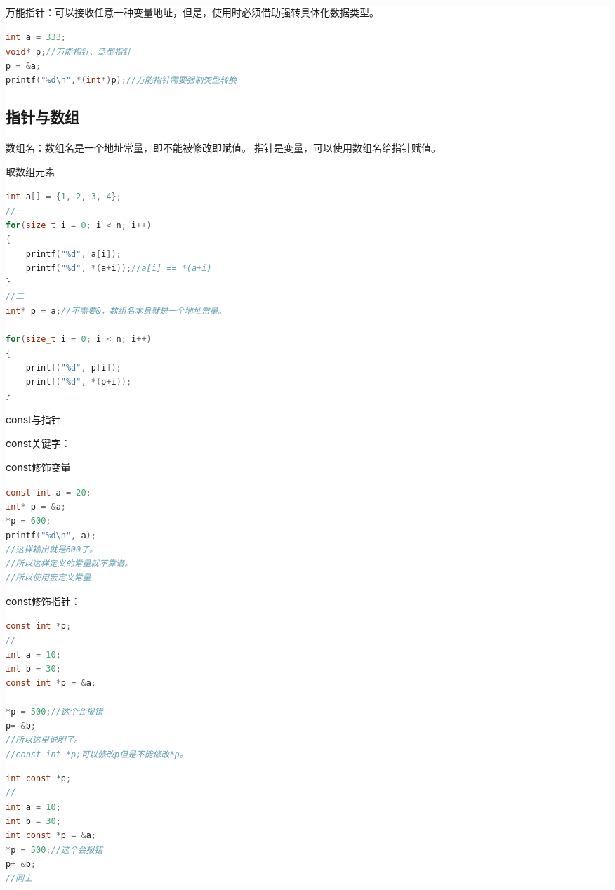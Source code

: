 万能指针：可以接收任意一种变量地址，但是，使用时必须借助强转具体化数据类型。
~~~C
int a = 333;
void* p;//万能指针、泛型指针
p = &a;
printf("%d\n",*(int*)p);//万能指针需要强制类型转换
~~~

## 指针与数组
数组名：数组名是一个地址常量，即不能被修改即赋值。
指针是变量，可以使用数组名给指针赋值。

取数组元素
~~~C
int a[] = {1, 2, 3, 4};
//一
for(size_t i = 0; i < n; i++)
{
    printf("%d", a[i]);
    printf("%d", *(a+i));//a[i] == *(a+i)
}
//二
int* p = a;//不需要&，数组名本身就是一个地址常量。

for(size_t i = 0; i < n; i++)
{
    printf("%d", p[i]);
    printf("%d", *(p+i));
}
~~~
const与指针

const关键字：

const修饰变量
~~~C
const int a = 20;
int* p = &a;
*p = 600;
printf("%d\n", a);
//这样输出就是600了。
//所以这样定义的常量就不靠谱。
//所以使用宏定义常量
~~~
const修饰指针：
~~~C
const int *p;
//
int a = 10;
int b = 30;
const int *p = &a;

*p = 500;//这个会报错
p= &b;
//所以这里说明了。
//const int *p;可以修改p但是不能修改*p。
~~~
~~~C
int const *p;
//
int a = 10;
int b = 30;
int const *p = &a;
*p = 500;//这个会报错
p= &b;
//同上
~~~